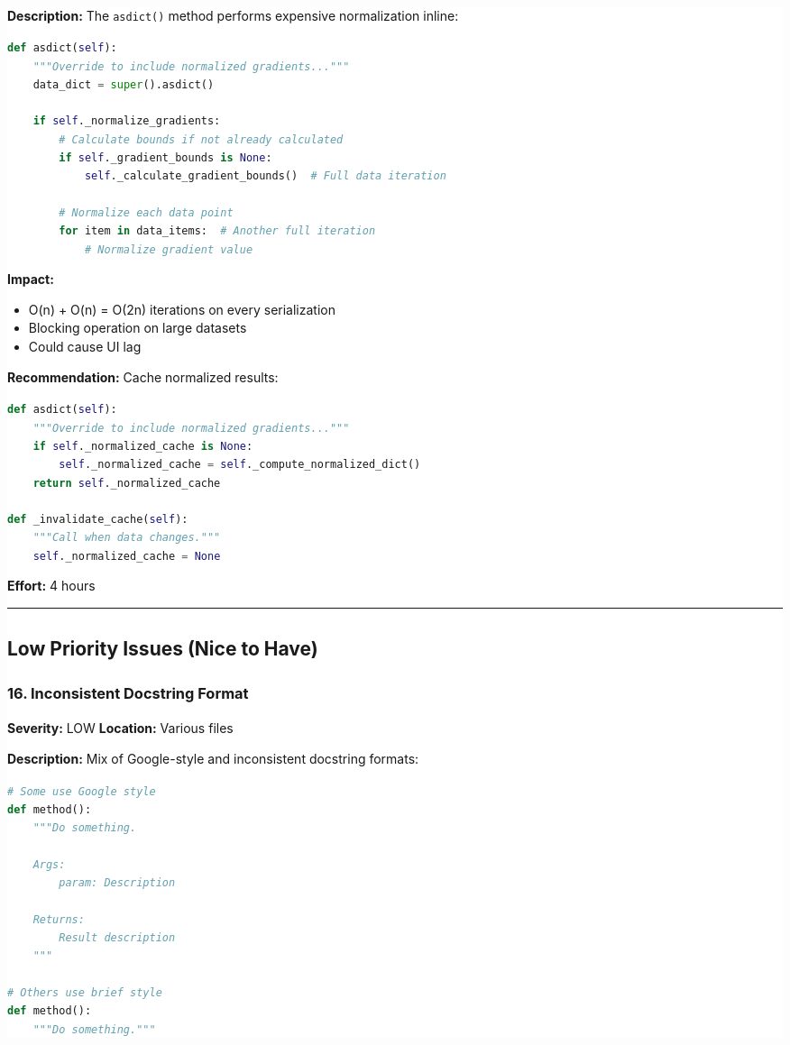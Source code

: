 **Description:**
The `asdict()` method performs expensive normalization inline:

```python
def asdict(self):
    """Override to include normalized gradients..."""
    data_dict = super().asdict()

    if self._normalize_gradients:
        # Calculate bounds if not already calculated
        if self._gradient_bounds is None:
            self._calculate_gradient_bounds()  # Full data iteration

        # Normalize each data point
        for item in data_items:  # Another full iteration
            # Normalize gradient value
```

**Impact:**
- O(n) + O(n) = O(2n) iterations on every serialization
- Blocking operation on large datasets
- Could cause UI lag

**Recommendation:**
Cache normalized results:
```python
def asdict(self):
    """Override to include normalized gradients..."""
    if self._normalized_cache is None:
        self._normalized_cache = self._compute_normalized_dict()
    return self._normalized_cache

def _invalidate_cache(self):
    """Call when data changes."""
    self._normalized_cache = None
```

**Effort:** 4 hours

---

## Low Priority Issues (Nice to Have)

### 16. Inconsistent Docstring Format
**Severity:** LOW
**Location:** Various files

**Description:**
Mix of Google-style and inconsistent docstring formats:

```python
# Some use Google style
def method():
    """Do something.

    Args:
        param: Description

    Returns:
        Result description
    """

# Others use brief style
def method():
    """Do something."""
```

